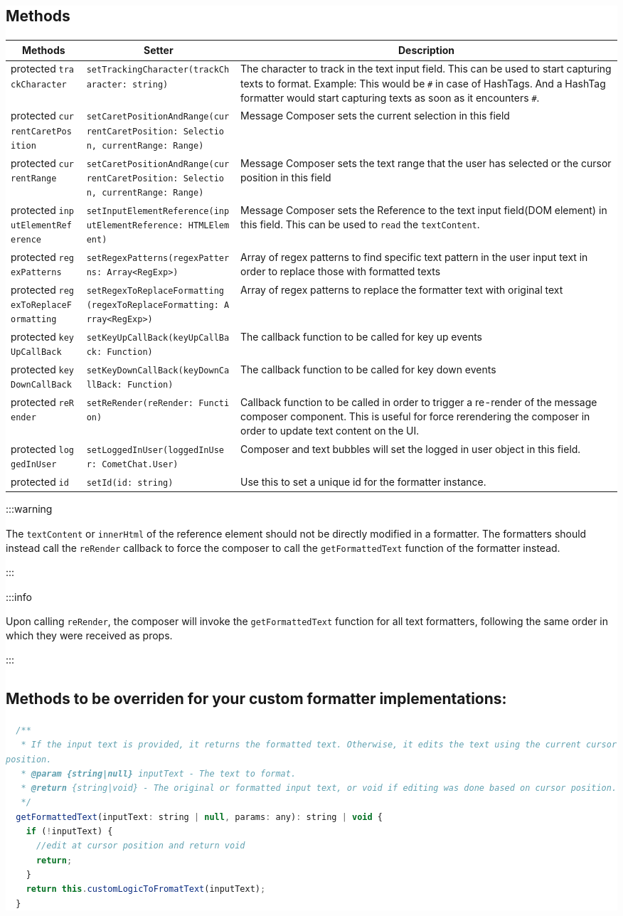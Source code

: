 </TabItem>
</Tabs>

## Methods

| Methods                              | Setter                                                                           | Description                                                                                                                                                                                                                            |
| ------------------------------------ | -------------------------------------------------------------------------------- | -------------------------------------------------------------------------------------------------------------------------------------------------------------------------------------------------------------------------------------- |
| protected `trackCharacter`           | `setTrackingCharacter(trackCharacter: string)`                                   | The character to track in the text input field. This can be used to start capturing texts to format. Example: This would be `#` in case of HashTags. And a HashTag formatter would start capturing texts as soon as it encounters `#`. |
| protected `currentCaretPosition`     | `setCaretPositionAndRange(currentCaretPosition: Selection, currentRange: Range)` | Message Composer sets the current selection in this field                                                                                                                                                                              |
| protected `currentRange`             | `setCaretPositionAndRange(currentCaretPosition: Selection, currentRange: Range)` | Message Composer sets the text range that the user has selected or the cursor position in this field                                                                                                                                   |
| protected `inputElementReference`    | `setInputElementReference(inputElementReference: HTMLElement)`                   | Message Composer sets the Reference to the text input field(DOM element) in this field. This can be used to `read` the `textContent`.                                                                                                  |
| protected `regexPatterns`            | `setRegexPatterns(regexPatterns: Array<RegExp>)`                                 | Array of regex patterns to find specific text pattern in the user input text in order to replace those with formatted texts                                                                                                            |
| protected `regexToReplaceFormatting` | `setRegexToReplaceFormatting(regexToReplaceFormatting: Array<RegExp>)`           | Array of regex patterns to replace the formatter text with original text                                                                                                                                                               |
| protected `keyUpCallBack`            | `setKeyUpCallBack(keyUpCallBack: Function)`                                      | The callback function to be called for key up events                                                                                                                                                                                   |
| protected `keyDownCallBack`          | `setKeyDownCallBack(keyDownCallBack: Function)`                                  | The callback function to be called for key down events                                                                                                                                                                                 |
| protected `reRender`                 | `setReRender(reRender: Function)`                                                | Callback function to be called in order to trigger a re-render of the message composer component. This is useful for force rerendering the composer in order to update text content on the UI.                                         |
| protected `loggedInUser`             | `setLoggedInUser(loggedInUser: CometChat.User)`                                  | Composer and text bubbles will set the logged in user object in this field.                                                                                                                                                            |
| protected `id`                       | `setId(id: string)`                                                              | Use this to set a unique id for the formatter instance.                                                                                                                                                                                |

:::warning

The `textContent` or `innerHtml` of the reference element should not be directly modified in a formatter. The formatters should instead call the `reRender` callback to force the composer to call the `getFormattedText` function of the formatter instead.

:::

:::info

Upon calling `reRender`, the composer will invoke the `getFormattedText` function for all text formatters, following the same order in which they were received as props.

:::

## Methods to be overriden for your custom formatter implementations:

<Tabs>
<TabItem value="getFormattedText" label="getFormattedText">

```javascript
  /**
   * If the input text is provided, it returns the formatted text. Otherwise, it edits the text using the current cursor position.
   * @param {string|null} inputText - The text to format.
   * @return {string|void} - The original or formatted input text, or void if editing was done based on cursor position.
   */
  getFormattedText(inputText: string | null, params: any): string | void {
    if (!inputText) {
      //edit at cursor position and return void
      return;
    }
    return this.customLogicToFromatText(inputText);
  }
```

